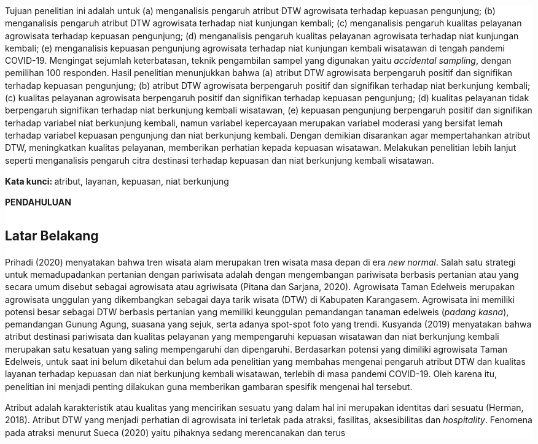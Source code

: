 <p><span class="font5">Tujuan penelitian ini adalah untuk (a) menganalisis pengaruh atribut DTW agrowisata terhadap kepuasan pengunjung; (b) menganalisis pengaruh atribut DTW agrowisata terhadap niat kunjungan kembali; (c) menganalisis pengaruh kualitas pelayanan agrowisata terhadap kepuasan pengunjung; (d) menganalisis pengaruh kualitas pelayanan agrowisata terhadap niat kunjungan kembali; (e) menganalisis kepuasan pengunjung agrowisata terhadap niat kunjungan kembali wisatawan di tengah pandemi COVID-19. Mengingat sejumlah keterbatasan, teknik pengambilan sampel yang digunakan yaitu </span><span class="font5" style="font-style:italic;">accidental sampling</span><span class="font5">, dengan pemilihan 100 responden. Hasil penelitian menunjukkan bahwa (a) atribut DTW agrowisata berpengaruh positif dan signifikan terhadap kepuasan pengunjung; (b) atribut DTW agrowisata berpengaruh positif dan signifikan terhadap niat berkunjung kembali; (c) kualitas pelayanan agrowisata berpengaruh positif dan signifikan terhadap kepuasan pengunjung; (d) kualitas pelayanan tidak berpengaruh signifikan terhadap niat berkunjung kembali wisatawan, (e) kepuasan pengunjung berpengaruh positif dan signifikan terhadap variabel niat berkunjung kembali, namun variabel kepercayaan merupakan variabel moderasi yang bersifat lemah terhadap variabel kepuasan pengunjung dan niat berkunjung kembali. Dengan demikian disarankan agar mempertahankan atribut DTW, meningkatkan kualitas pelayanan, memberikan perhatian kepada kepuasan wisatawan. Melakukan penelitian lebih lanjut seperti menganalisis pengaruh citra destinasi terhadap kepuasan dan niat berkunjung kembali wisatawan.</span></p>
<p><span class="font5" style="font-weight:bold;">Kata kunci: </span><span class="font5">atribut, layanan, kepuasan, niat berkunjung</span></p>
<p><span class="font5" style="font-weight:bold;">PENDAHULUAN</span></p>
<h2><a name="bookmark6"></a><span class="font5" style="font-weight:bold;"><a name="bookmark7"></a>Latar Belakang</span></h2>
<p><span class="font5">Prihadi (2020) menyatakan bahwa tren wisata alam merupakan tren wisata masa depan di era </span><span class="font5" style="font-style:italic;">new normal</span><span class="font5">. Salah satu strategi untuk memadupadankan pertanian dengan pariwisata adalah dengan mengembangan pariwisata berbasis pertanian atau yang secara umum disebut sebagai agrowisata atau agriwisata (Pitana dan Sarjana, 2020). Agrowisata Taman Edelweis merupakan agrowisata unggulan yang dikembangkan sebagai daya tarik wisata (DTW) di Kabupaten Karangasem. Agrowisata ini memiliki potensi besar sebagai DTW berbasis pertanian yang memiliki keunggulan pemandangan tanaman edelweis (</span><span class="font5" style="font-style:italic;">padang kasna</span><span class="font5">), pemandangan Gunung Agung, suasana yang sejuk, serta adanya spot-spot foto yang trendi. Kusyanda (2019) menyatakan bahwa atribut destinasi pariwisata dan kualitas pelayanan yang mempengaruhi kepuasan wisatawan dan niat berkunjung kembali merupakan satu kesatuan yang saling mempengaruhi dan dipengaruhi. Berdasarkan potensi yang dimiliki agrowisata Taman Edelweis, untuk saat ini belum diketahui dan belum ada penelitian yang membahas mengenai pengaruh atribut DTW dan kualitas layanan terhadap kepuasan dan niat berkunjung kembali wisatawan, terlebih di masa pandemi COVID-19. Oleh karena itu, penelitian ini menjadi penting dilakukan guna memberikan gambaran spesifik mengenai hal tersebut.</span></p>
<p><span class="font5">Atribut adalah karakteristik atau kualitas yang mencirikan sesuatu yang dalam hal ini merupakan identitas dari sesuatu (Herman, 2018). Atribut DTW yang menjadi perhatian di agrowisata ini terletak pada atraksi, fasilitas, aksesibilitas dan </span><span class="font5" style="font-style:italic;">hospitality</span><span class="font5">. Fenomena pada atraksi menurut Sueca (2020) yaitu pihaknya sedang merencanakan dan terus</span></p>